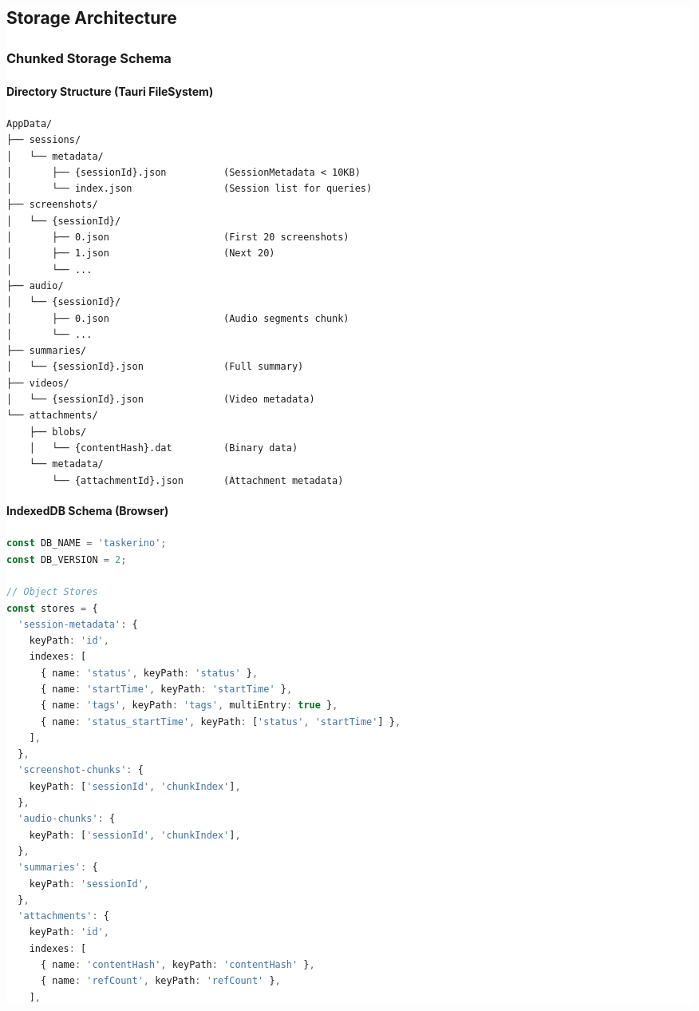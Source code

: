 
## Storage Architecture

### Chunked Storage Schema

#### Directory Structure (Tauri FileSystem)
```
AppData/
├── sessions/
│   └── metadata/
│       ├── {sessionId}.json          (SessionMetadata < 10KB)
│       └── index.json                (Session list for queries)
├── screenshots/
│   └── {sessionId}/
│       ├── 0.json                    (First 20 screenshots)
│       ├── 1.json                    (Next 20)
│       └── ...
├── audio/
│   └── {sessionId}/
│       ├── 0.json                    (Audio segments chunk)
│       └── ...
├── summaries/
│   └── {sessionId}.json              (Full summary)
├── videos/
│   └── {sessionId}.json              (Video metadata)
└── attachments/
    ├── blobs/
    │   └── {contentHash}.dat         (Binary data)
    └── metadata/
        └── {attachmentId}.json       (Attachment metadata)
```

#### IndexedDB Schema (Browser)
```typescript
const DB_NAME = 'taskerino';
const DB_VERSION = 2;

// Object Stores
const stores = {
  'session-metadata': {
    keyPath: 'id',
    indexes: [
      { name: 'status', keyPath: 'status' },
      { name: 'startTime', keyPath: 'startTime' },
      { name: 'tags', keyPath: 'tags', multiEntry: true },
      { name: 'status_startTime', keyPath: ['status', 'startTime'] },
    ],
  },
  'screenshot-chunks': {
    keyPath: ['sessionId', 'chunkIndex'],
  },
  'audio-chunks': {
    keyPath: ['sessionId', 'chunkIndex'],
  },
  'summaries': {
    keyPath: 'sessionId',
  },
  'attachments': {
    keyPath: 'id',
    indexes: [
      { name: 'contentHash', keyPath: 'contentHash' },
      { name: 'refCount', keyPath: 'refCount' },
    ],
```
